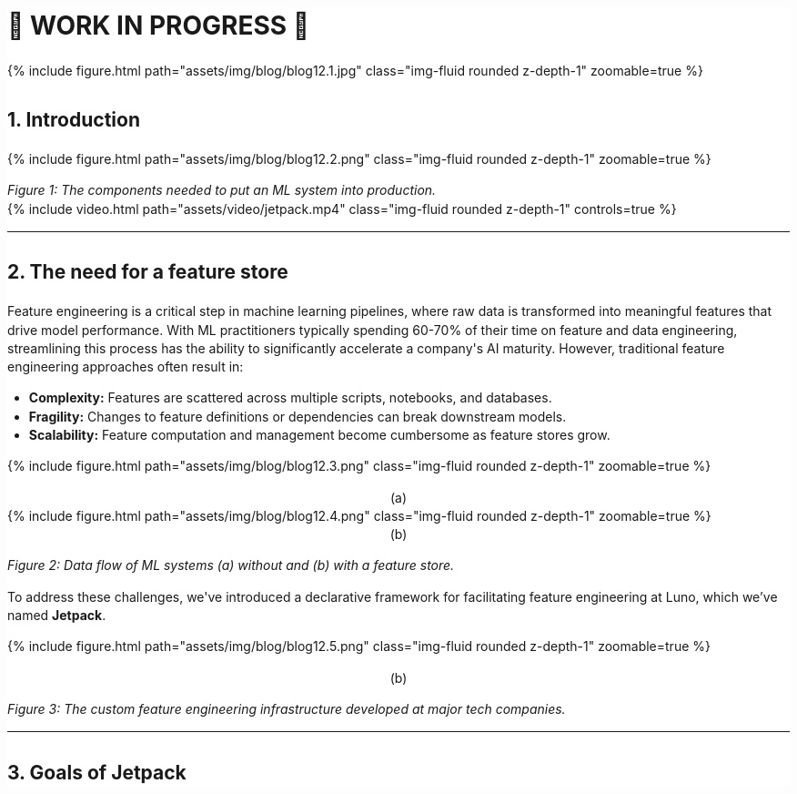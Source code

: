 # 🚧 <b>WORK IN PROGRESS</b> 🚧

{% include figure.html path="assets/img/blog/blog12.1.jpg" class="img-fluid rounded z-depth-1" zoomable=true %}

## 1. Introduction

{% include figure.html path="assets/img/blog/blog12.2.png" class="img-fluid rounded z-depth-1" zoomable=true %}
<div class="caption">
    <em>Figure 1: The components needed to put an ML system into production.</em> 
</div>

<div class="col-sm mt-3 mt-md-0">
    {% include video.html path="assets/video/jetpack.mp4" class="img-fluid rounded z-depth-1" controls=true %}
</div>

***

## 2. The need for a feature store

Feature engineering is a critical step in machine learning pipelines, where raw data is transformed into meaningful features that drive model performance. With ML practitioners typically spending 60-70% of their time on feature and data engineering, streamlining this process has the ability to significantly accelerate a company's AI maturity. However, traditional feature engineering approaches often result in:

- **Complexity:** Features are scattered across multiple scripts, notebooks, and databases.
- **Fragility:** Changes to feature definitions or dependencies can break downstream models.
- **Scalability:** Feature computation and management become cumbersome as feature stores grow.

{% include figure.html path="assets/img/blog/blog12.3.png" class="img-fluid rounded z-depth-1" zoomable=true %} <center>(a)</center>
{% include figure.html path="assets/img/blog/blog12.4.png" class="img-fluid rounded z-depth-1" zoomable=true %} <center>(b)</center>
<div class="caption">
    <em>Figure 2: Data flow of ML systems (a) without and (b) with a feature store.</em> 
</div>

To address these challenges, we've introduced a declarative framework for facilitating feature engineering at Luno, which we’ve named **Jetpack**.

{% include figure.html path="assets/img/blog/blog12.5.png" class="img-fluid rounded z-depth-1" zoomable=true %} <center>(b)</center>
<div class="caption">
    <em>Figure 3: The custom feature engineering infrastructure developed at major tech companies.</em> 
</div>

***

## 3. Goals of Jetpack
